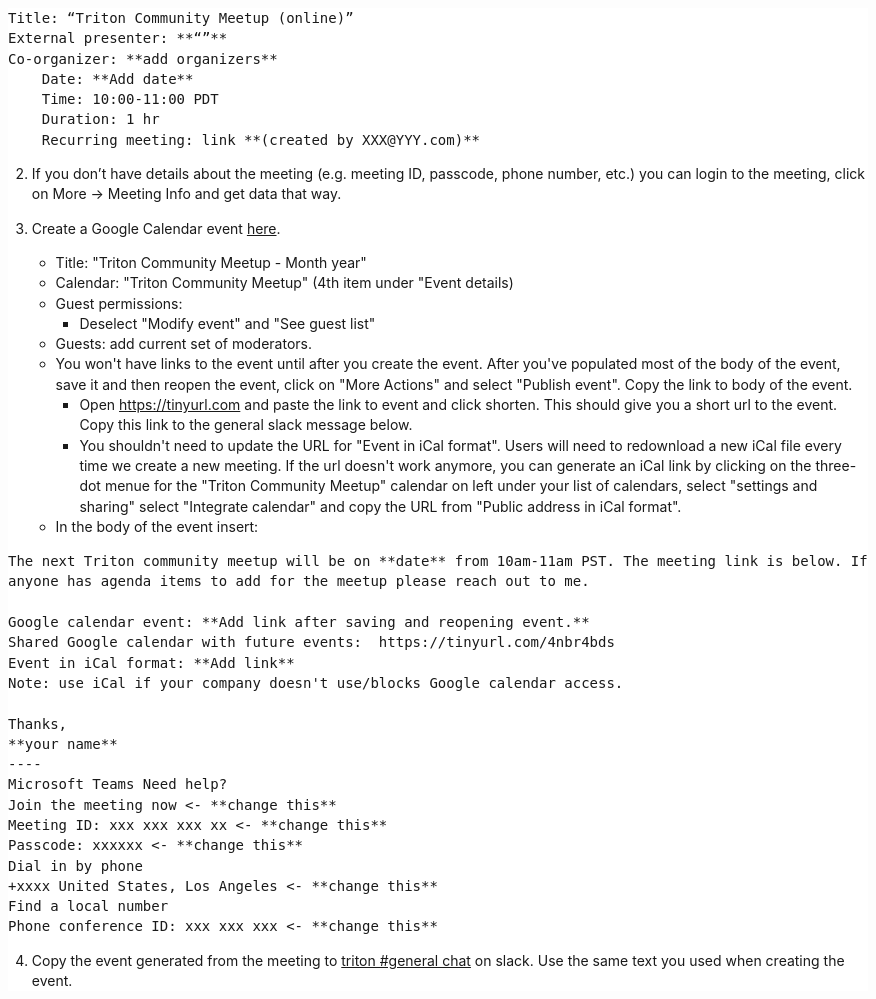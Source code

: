 <pre>
Title: “Triton Community Meetup (online)”
External presenter: **“<your name>”**
Co-organizer: **add organizers**
    Date: **Add date**
    Time: 10:00-11:00 PDT
    Duration: 1 hr
    Recurring meeting: link **(created by XXX@YYY.com)**
</pre>

2. If you don’t have details about the meeting (e.g. meeting ID, passcode, phone number, etc.) you can login to the meeting, click on More -> Meeting Info and get data that way.

3. Create a Google Calendar event [here](https://calendar.google.com/calendar/u/0?cid=MDVhM2U3NjgwNWEwNTJmNDAwODYyMzJmNzNhNmIxYzk2MWViOTE3YTRjZjIzNDgxMDZhYjcwNmEwOWU2MGE4Y0Bncm91cC5jYWxlbmRhci5nb29nbGUuY29t).
    * Title: "Triton Community Meetup - Month year"
    * Calendar: "Triton Community Meetup" (4th item under "Event details)
    * Guest permissions:
        * Deselect "Modify event" and "See guest list"
    * Guests: add current set of moderators.
    * You won't have links to the event until after you create the event.  After you've populated most of the body of the event, save it and then reopen the event, click on "More Actions" and select "Publish event".  Copy the link to body of the event.
        * Open https://tinyurl.com and paste the link to event and click shorten. This should give you a short url to the event.  Copy this link to the general slack message below.
        * You shouldn't need to update the URL for "Event in iCal format".  Users will need to redownload a new iCal file every time we create a new meeting.  If the url doesn't work anymore, you can generate an iCal link by clicking on the three-dot menue for the "Triton Community Meetup" calendar on left under your list of calendars, select "settings and sharing" select "Integrate calendar" and copy the URL from "Public address in iCal format".
    * In the body of the event insert:
<pre>
The next Triton community meetup will be on **date** from 10am-11am PST. The meeting link is below. If anyone has agenda items to add for the meetup please reach out to me.

Google calendar event: **Add link after saving and reopening event.**
Shared Google calendar with future events:  https://tinyurl.com/4nbr4bds
Event in iCal format: **Add link**
Note: use iCal if your company doesn't use/blocks Google calendar access.

Thanks,
**your name**
----
Microsoft Teams Need help?
Join the meeting now <- **change this**
Meeting ID: xxx xxx xxx xx <- **change this**
Passcode: xxxxxx <- **change this**
Dial in by phone
+xxxx United States, Los Angeles <- **change this**
Find a local number
Phone conference ID: xxx xxx xxx <- **change this**
</pre>
4. Copy the event generated from the meeting to [triton #general chat](https://app.slack.com/huddle/T01379XQ9FG/C013E22BPPC) on slack. Use the same text you used when creating the event.
